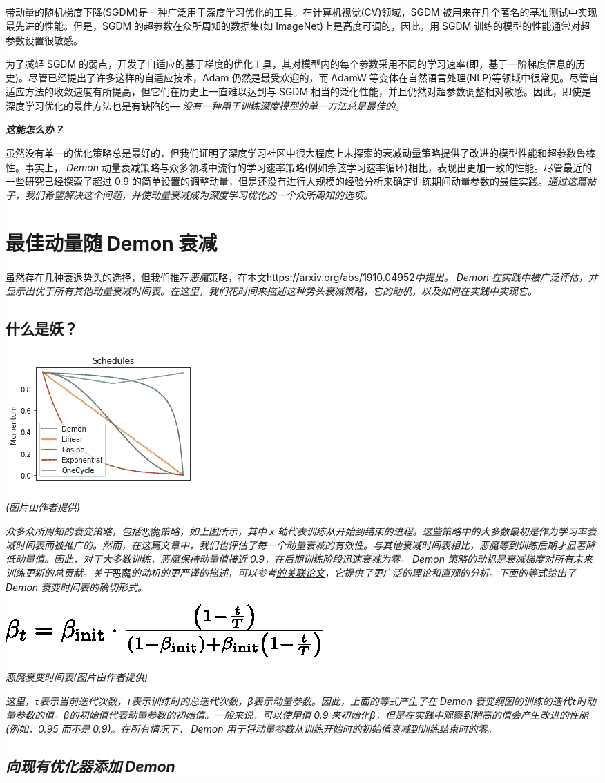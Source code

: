 带动量的随机梯度下降(SGDM)是一种广泛用于深度学习优化的工具。在计算机视觉(CV)领域，SGDM 被用来在几个著名的基准测试中实现最先进的性能。但是，SGDM 的超参数在众所周知的数据集(如 ImageNet)上是高度可调的，因此，用 SGDM 训练的模型的性能通常对超参数设置很敏感。

为了减轻 SGDM 的弱点，开发了自适应的基于梯度的优化工具，其对模型内的每个参数采用不同的学习速率(即，基于一阶梯度信息的历史)。尽管已经提出了许多这样的自适应技术，Adam 仍然是最受欢迎的，而 AdamW 等变体在自然语言处理(NLP)等领域中很常见。尽管自适应方法的收敛速度有所提高，但它们在历史上一直难以达到与 SGDM 相当的泛化性能，并且仍然对超参数调整相对敏感。因此，即使是深度学习优化的最佳方法也是有缺陷的— *没有一种用于训练深度模型的单一方法总是最佳的*。

***这能怎么办？***

虽然没有单一的优化策略总是最好的，但我们证明了深度学习社区中很大程度上未探索的衰减动量策略提供了改进的模型性能和超参数鲁棒性。事实上， *Demon* 动量衰减策略与众多领域中流行的学习速率策略(例如余弦学习速率循环)相比，表现出更加一致的性能。尽管最近的一些研究已经探索了超过 0.9 的简单设置的调整动量，但是还没有进行大规模的经验分析来确定训练期间动量参数的最佳实践。*通过这篇帖子，我们希望解决这个问题，并使动量衰减成为深度学习优化的一个众所周知的选项。*

# 最佳动量随 Demon 衰减

虽然存在几种衰退势头的选择，但我们推荐*恶魔*策略，在本文<https://arxiv.org/abs/1910.04952>*中提出。 *Demon* 在实践中被广泛评估，并显示出优于所有其他动量衰减时间表。在这里，我们花时间来描述这种势头衰减策略，它的动机，以及如何在实践中实现它。*

## **什么是妖？**

*![](img/72110b7a7e8d1712ba37624b2a651605.png)*

*(图片由作者提供)*

*众多众所周知的衰变策略，包括*恶魔*策略，如上图所示，其中 x 轴代表训练从开始到结束的进程。这些策略中的大多数最初是作为学习率衰减时间表而被推广的。然而，在这篇文章中，我们也评估了每一个动量衰减的有效性。与其他衰减时间表相比，*恶魔*等到训练后期才显著降低动量值。因此，对于大多数训练，*恶魔*保持动量值接近 0.9，在后期训练阶段迅速衰减为零。 *Demon* 策略的动机是衰减梯度对所有未来训练更新的总贡献。关于*恶魔*的动机的更严谨的描述，可以参考[的关联论文](https://arxiv.org/abs/1910.04952)，它提供了更广泛的理论和直观的分析。下面的等式给出了 *Demon* 衰变时间表的确切形式。*

*![](img/7945a2574b1a40e4b685a9e052e5b384.png)*

*恶魔衰变时间表(图片由作者提供)*

*这里，`t`表示当前迭代次数，`T`表示训练时的总迭代次数，β表示动量参数。因此，上面的等式产生了在 *Demon* 衰变纲图的训练的迭代`t`时动量参数的值。β的初始值代表动量参数的初始值。一般来说，可以使用值 0.9 来初始化β，但是在实践中观察到稍高的值会产生改进的性能(例如，0.95 而不是 0.9)。在所有情况下， *Demon* 用于将动量参数从训练开始时的初始值衰减到训练结束时的零。*

## *向现有优化器添加 Demon*

